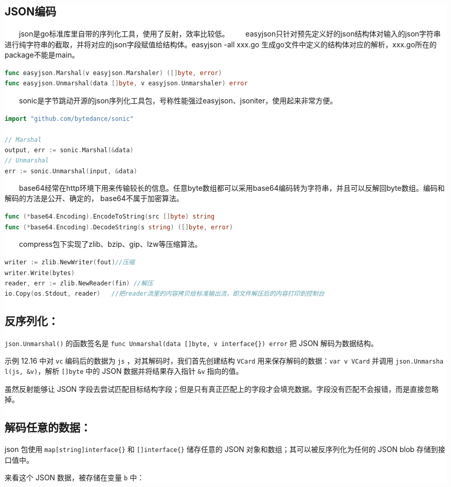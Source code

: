

## JSON编码

&#8195;&#8195;json是go标准库里自带的序列化工具，使用了反射，效率比较低。
&#8195;&#8195;easyjson只针对预先定义好的json结构体对输入的json字符串进行纯字符串的截取，并将对应的json字段赋值给结构体。easyjson -all xxx.go 生成go文件中定义的结构体对应的解析，xxx.go所在的package不能是main。  

```Go
func easyjson.Marshal(v easyjson.Marshaler) ([]byte, error)
func easyjson.Unmarshal(data []byte, v easyjson.Unmarshaler) error
```

&#8195;&#8195;sonic是字节跳动开源的json序列化工具包，号称性能强过easyjson、jsoniter，使用起来非常方便。  

```Go
import "github.com/bytedance/sonic"

// Marshal
output, err := sonic.Marshal(&data) 
// Unmarshal
err := sonic.Unmarshal(input, &data) 
```

&#8195;&#8195;base64经常在http环境下用来传输较长的信息。任意byte数组都可以采用base64编码转为字符串，并且可以反解回byte数组。编码和解码的方法是公开、确定的， base64不属于加密算法。

```Go
func (*base64.Encoding).EncodeToString(src []byte) string
func (*base64.Encoding).DecodeString(s string) ([]byte, error)
```

&#8195;&#8195;compress包下实现了zlib、bzip、gip、lzw等压缩算法。  

```Go
writer := zlib.NewWriter(fout)//压缩
writer.Write(bytes)
reader, err := zlib.NewReader(fin) //解压
io.Copy(os.Stdout, reader)   //把reader流里的内容拷贝给标准输出流，即文件解压后的内容打印到控制台
```

## 反序列化：

`json.Unmarshal()` 的函数签名是 `func Unmarshal(data []byte, v interface{}) error` 把 JSON 解码为数据结构。

示例 12.16 中对 `vc` 编码后的数据为 `js` ，对其解码时，我们首先创建结构 `VCard` 用来保存解码的数据：`var v VCard` 并调用 `json.Unmarshal(js, &v)`，解析 `[]byte` 中的 JSON 数据并将结果存入指针 `&v` 指向的值。

虽然反射能够让 JSON 字段去尝试匹配目标结构字段；但是只有真正匹配上的字段才会填充数据。字段没有匹配不会报错，而是直接忽略掉。

## 解码任意的数据：

json 包使用 `map[string]interface{}` 和 `[]interface{}` 储存任意的 JSON 对象和数组；其可以被反序列化为任何的 JSON blob 存储到接口值中。

来看这个 JSON 数据，被存储在变量 `b` 中：
